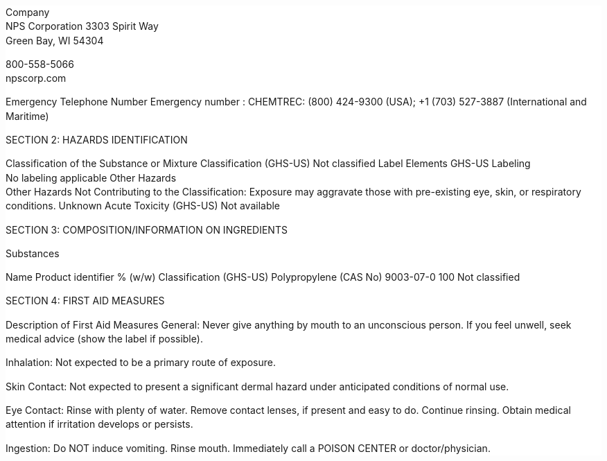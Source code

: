 Company    
NPS Corporation 
3303 Spirit Way  
Green Bay, WI 54304            
 
800-558-5066  
npscorp.com 
 
Emergency Telephone Number 
Emergency number 
: CHEMTREC: (800) 424-9300 (USA); +1 (703) 527-3887 (International and Maritime) 
 
SECTION 2: HAZARDS IDENTIFICATION 
 
Classification of the Substance or Mixture 
Classification (GHS-US) 
Not classified 
Label Elements 
GHS-US Labeling   
No labeling applicable 
Other Hazards  
Other Hazards Not Contributing to the Classification: Exposure may aggravate those with pre-existing eye, skin, or respiratory 
conditions. 
Unknown Acute Toxicity (GHS-US)   Not available 
 
SECTION 3: COMPOSITION/INFORMATION ON INGREDIENTS 
 
Substances 
 
Name 
Product identifier 
% (w/w) 
Classification (GHS-US) 
Polypropylene 
(CAS No) 9003-07-0 
100 
Not classified 
 
SECTION 4: FIRST AID MEASURES 
 
Description of First Aid Measures 
General: Never give anything by mouth to an unconscious person. If you feel unwell, seek medical advice (show the label if possible). 
 
Inhalation: Not expected to be a primary route of exposure. 
 
Skin Contact: Not expected to present a significant dermal hazard under anticipated conditions of normal use. 
 
Eye Contact: Rinse with plenty of water. Remove contact lenses, if present and easy to do. Continue rinsing. Obtain medical attention 
if irritation develops or persists. 
 
Ingestion: Do NOT induce vomiting. Rinse mouth. Immediately call a POISON CENTER or doctor/physician. 
 